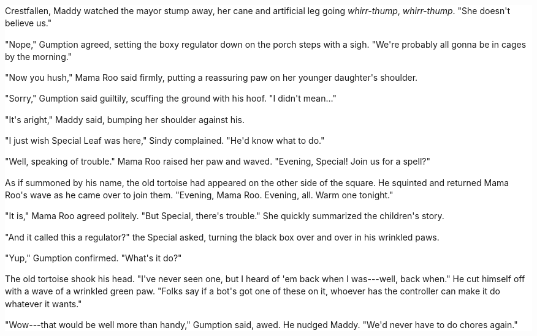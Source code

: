 Crestfallen,
Maddy watched the mayor stump away,
her cane and artificial leg going *whirr-thump*, *whirr-thump*.
"She doesn't believe us."

"Nope," Gumption agreed,
setting the boxy regulator down on the porch steps with a sigh.
"We're probably all gonna be in cages by the morning."

"Now you hush,"
Mama Roo said firmly,
putting a reassuring paw on her younger daughter's shoulder.

"Sorry,"
Gumption said guiltily, scuffing the ground with his hoof.
"I didn't mean…"

"It's aright," Maddy said,
bumping her shoulder against his.

"I just wish Special Leaf was here,"
Sindy complained.
"He'd know what to do."

"Well, speaking of trouble."
Mama Roo raised her paw and waved.
"Evening, Special!
Join us for a spell?"

As if summoned by his name,
the old tortoise had appeared on the other side of the square.
He squinted and returned Mama Roo's wave
as he came over to join them.
"Evening, Mama Roo.
Evening, all.
Warm one tonight."

"It is," Mama Roo agreed politely.
"But Special, there's trouble."
She quickly summarized the children's story.

"And it called this a regulator?"
the Special asked,
turning the black box over and over in his wrinkled paws.

"Yup," Gumption confirmed.
"What's it do?"

The old tortoise shook his head.
"I've never seen one,
but I heard of 'em back when I was---well, back when."
He cut himself off with a wave of a wrinkled green paw.
"Folks say if a bot's got one of these on it,
whoever has the controller can make it do whatever it wants."

"Wow---that would be well more than handy,"
Gumption said, awed.
He nudged Maddy.
"We'd never have to do chores again."
